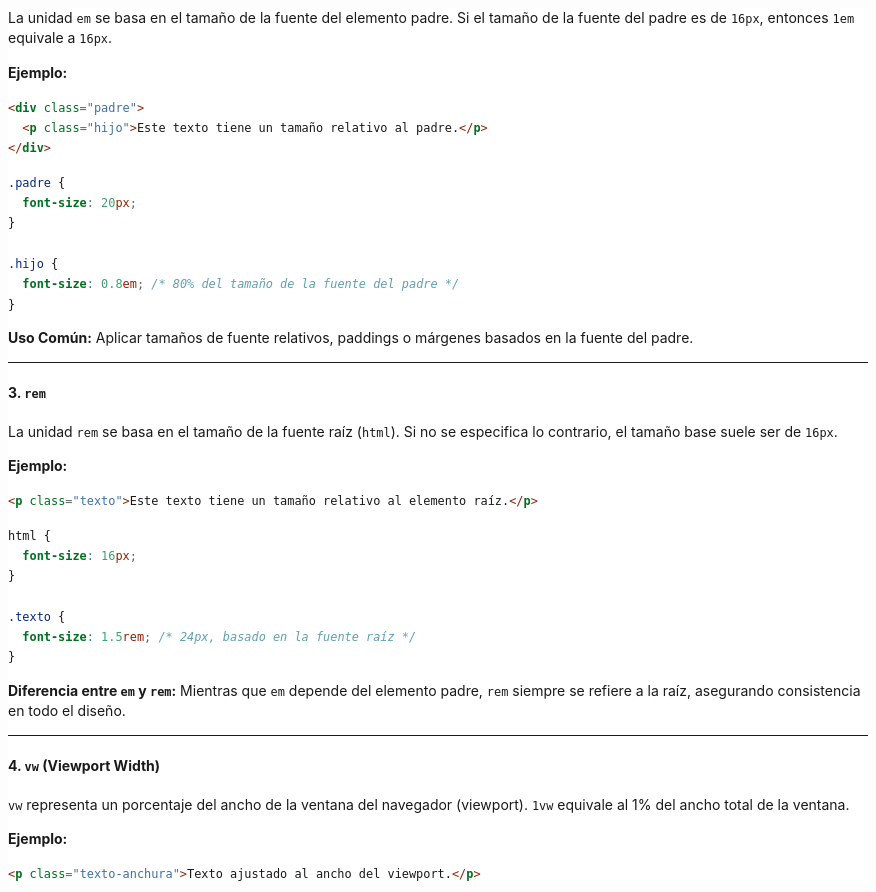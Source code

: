 La unidad `em` se basa en el tamaño de la fuente del elemento padre. Si el tamaño de la fuente del padre es de `16px`, entonces `1em` equivale a `16px`.

**Ejemplo:**
```html
<div class="padre">
  <p class="hijo">Este texto tiene un tamaño relativo al padre.</p>
</div>
```

```css
.padre {
  font-size: 20px;
}

.hijo {
  font-size: 0.8em; /* 80% del tamaño de la fuente del padre */
}
```

**Uso Común:** Aplicar tamaños de fuente relativos, paddings o márgenes basados en la fuente del padre.

---

#### **3. `rem`**

La unidad `rem` se basa en el tamaño de la fuente raíz (`html`). Si no se especifica lo contrario, el tamaño base suele ser de `16px`.

**Ejemplo:**
```html
<p class="texto">Este texto tiene un tamaño relativo al elemento raíz.</p>
```

```css
html {
  font-size: 16px;
}

.texto {
  font-size: 1.5rem; /* 24px, basado en la fuente raíz */
}
```

**Diferencia entre `em` y `rem`:** Mientras que `em` depende del elemento padre, `rem` siempre se refiere a la raíz, asegurando consistencia en todo el diseño.

---

#### **4. `vw` (Viewport Width)**

`vw` representa un porcentaje del ancho de la ventana del navegador (viewport). `1vw` equivale al 1% del ancho total de la ventana.

**Ejemplo:**
```html
<p class="texto-anchura">Texto ajustado al ancho del viewport.</p>
```
